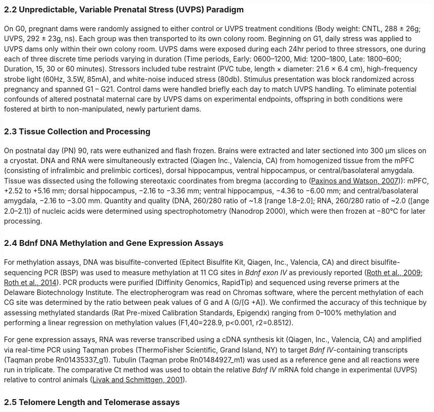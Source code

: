 ### 2.2 Unpredictable, Variable Prenatal Stress (UVPS) Paradigm

On G0, pregnant dams were randomly assigned to either control or UVPS treatment conditions (Body weight: CNTL, 288 ± 26g; UVPS, 292 ± 23g, ns). Each group was then transported to its own colony room. Beginning on G1, daily stress was applied to UVPS dams only within their own colony room. UVPS dams were exposed during each 24hr period to three stressors, one during each of three discrete time periods varying in duration (Time periods, Early: 0600–1200, Mid: 1200–1800, Late: 1800–600; Duration, 15, 30 or 60 minutes). Stressors included tube restraint (PVC tube, length × diameter: 21.6 × 6.4 cm), high-frequency strobe light (60Hz, 3.5W, 85mA), and white-noise induced stress (80db). Stimulus presentation was block randomized across pregnancy and spanned G1 – G21. Control dams were handled briefly each day to match UVPS handling. To eliminate potential confounds of altered postnatal maternal care by UVPS dams on experimental endpoints, offspring in both conditions were fostered at birth to non-manipulated, newly parturient dams.

### 2.3 Tissue Collection and Processing

On postnatal day (PN) 90, rats were euthanized and flash frozen. Brains were extracted and later sectioned into 300 μm slices on a cryostat. DNA and RNA were simultaneously extracted (Qiagen Inc., Valencia, CA) from homogenized tissue from the mPFC (consisting of infralimbic and prelimbic cortices), dorsal hippocampus, ventral hippocampus, or central/basolateral amygdala. Tissue was dissected using the following stereotaxic coordinates from bregma (according to ([Paxinos and Watson, 2007](#R62))): mPFC, +2.52 to +5.16 mm; dorsal hippocampus, −2.16 to −3.36 mm; ventral hippocampus, −4.36 to −6.00 mm; and central/basolateral amygdala, −2.16 to −3.00 mm. Quantity and quality (DNA, 260/280 ratio of ~1.8 [range 1.8–2.0]; RNA, 260/280 ratio of ~2.0 ([ange 2.0–2.1]) of nucleic acids were determined using spectrophotometry (Nanodrop 2000), which were then frozen at −80°C for later processing.

### 2.4 Bdnf DNA Methylation and Gene Expression Assays

For methylation assays, DNA was bisulfite-converted (Epitect Bisulfite Kit, Qiagen, Inc., Valencia, CA) and direct bisulfite-sequencing PCR (BSP) was used to measure methylation at 11 CG sites in *Bdnf exon IV* as previously reported ([Roth et al., 2009](#R67); [Roth et al., 2014](#R68)). PCR products were purified (Diffinity Genomics, RapidTip) and sequenced using reverse primers at the Delaware Biotechnology Institute. The electropherogram was read on Chromas software, where the percent methylation of each CG site was determined by the ratio between peak values of G and A (G/[G +A]). We confirmed the accuracy of this technique by assessing methylated standards (Rat Pre-mixed Calibration Standards, Epigendx) ranging from 0–100% methylation and performing a linear regression on methylation values (F1,40=228.9, p<0.001, r2=0.8512).

For gene expression assays, RNA was reverse transcribed using a cDNA synthesis kit (Qiagen, Inc., Valencia, CA) and amplified via real-time PCR using Taqman probes (ThermoFisher Scientific, Grand Island, NY) to target *Bdnf IV*-containing transcripts (Taqman probe Rn01435337\_g1). Tubulin (Taqman probe Rn01484927\_m1) was used as a reference gene and all reactions were run in triplicate. The comparative Ct method was used to obtain the relative *Bdnf IV* mRNA fold change in experimental (UVPS) relative to control animals ([Livak and Schmittgen, 2001](#R42)).

### 2.5 Telomere Length and Telomerase assays
